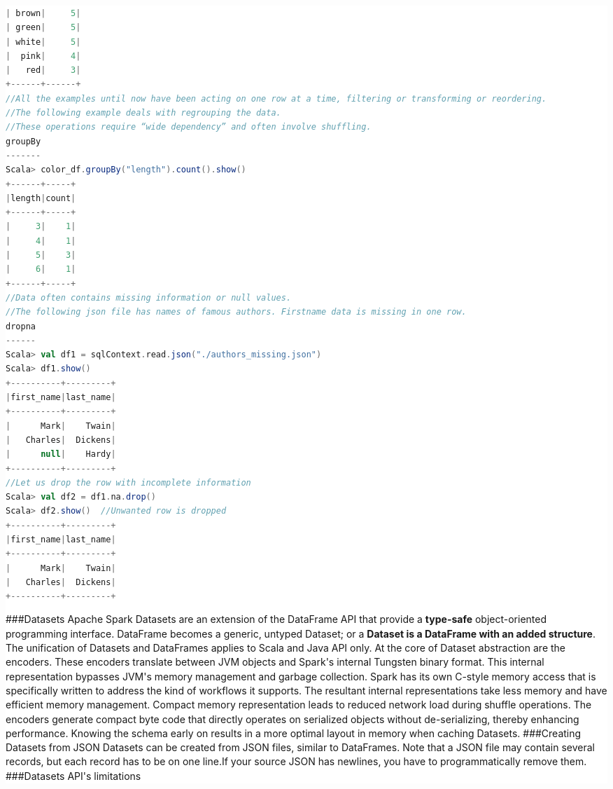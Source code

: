 ```scala
| brown|     5|
| green|     5|
| white|     5|
|  pink|     4|
|   red|     3|
+------+------+
//All the examples until now have been acting on one row at a time, filtering or transforming or reordering.
//The following example deals with regrouping the data.
//These operations require “wide dependency” and often involve shuffling.
groupBy
-------
Scala> color_df.groupBy("length").count().show()
+------+-----+
|length|count|
+------+-----+
|     3|    1|
|     4|    1|
|     5|    3|
|     6|    1|
+------+-----+
//Data often contains missing information or null values.
//The following json file has names of famous authors. Firstname data is missing in one row.
dropna
------
Scala> val df1 = sqlContext.read.json("./authors_missing.json")
Scala> df1.show()
+----------+---------+
|first_name|last_name|
+----------+---------+
|      Mark|    Twain|
|   Charles|  Dickens|
|      null|    Hardy|
+----------+---------+
//Let us drop the row with incomplete information
Scala> val df2 = df1.na.drop()
Scala> df2.show()  //Unwanted row is dropped
+----------+---------+
|first_name|last_name|
+----------+---------+
|      Mark|    Twain|
|   Charles|  Dickens|
+----------+---------+
```
###Datasets
Apache Spark Datasets are an extension of the DataFrame API that provide a <strong>type-safe</strong> object-oriented programming interface. DataFrame becomes a generic, untyped Dataset; or a <strong>Dataset is a DataFrame with an added structure</strong>.
The unification of Datasets and DataFrames applies to Scala and Java API only.
At the core of Dataset abstraction are the encoders. These encoders translate between JVM objects and Spark's internal Tungsten binary format. This internal representation bypasses JVM's memory management and garbage collection. Spark has its own C-style memory access that is specifically written to address the kind of workflows it supports. The resultant internal representations take less memory and have efficient memory management. Compact memory representation leads to reduced network load during shuffle operations. The encoders generate compact byte code that directly operates on serialized objects without de-serializing, thereby enhancing performance. Knowing the schema early on results in a more optimal layout in memory when caching Datasets.
###Creating Datasets from JSON
Datasets can be created from JSON files, similar to DataFrames. Note that a JSON file may contain several records, but each record has to be on one line.If your source JSON has newlines, you have to programmatically remove them.
###Datasets API's limitations
